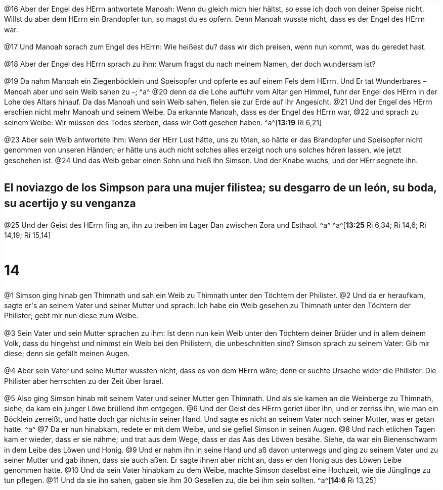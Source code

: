 @16 Aber der Engel des HErrn antwortete Manoah: Wenn du gleich mich hier hältst, so esse ich doch von deiner Speise nicht. Willst du aber dem HErrn ein Brandopfer tun, so magst du es opfern. Denn Manoah wusste nicht, dass es der Engel des HErrn war. 

@17 Und Manoah sprach zum Engel des HErrn: Wie heißest du? dass wir dich preisen, wenn nun kommt, was du geredet hast. 

@18 Aber der Engel des HErrn sprach zu ihm: Warum fragst du nach meinem Namen, der doch wundersam ist? 

@19 Da nahm Manoah ein Ziegenböcklein und Speisopfer und opferte es auf einem Fels dem HErrn. Und Er tat Wunderbares – Manoah aber und sein Weib sahen zu –; ^a^ @20 denn da die Lohe auffuhr vom Altar gen Himmel, fuhr der Engel des HErrn in der Lohe des Altars hinauf. Da das Manoah und sein Weib sahen, fielen sie zur Erde auf ihr Angesicht. @21 Und der Engel des HErrn erschien nicht mehr Manoah und seinem Weibe. Da erkannte Manoah, dass es der Engel des HErrn war, @22 und sprach zu seinem Weibe: Wir müssen des Todes sterben, dass wir Gott gesehen haben. 
^a^[**13:19** Ri 6,21]

@23 Aber sein Weib antwortete ihm: Wenn der HErr Lust hätte, uns zu töten, so hätte er das Brandopfer und Speisopfer nicht genommen von unseren Händen; er hätte uns auch nicht solches alles erzeigt noch uns solches hören lassen, wie jetzt geschehen ist. @24 Und das Weib gebar einen Sohn und hieß ihn Simson. Und der Knabe wuchs, und der HErr segnete ihn. 

## El noviazgo de los Simpson para una mujer filistea; su desgarro de un león, su boda, su acertijo y su venganza
@25 Und der Geist des HErrn fing an, ihn zu treiben im Lager Dan zwischen Zora und Esthaol. ^a^ 
^a^[**13:25** Ri 6,34; Ri 14,6; Ri 14,19; Ri 15,14]

# 14
@1 Simson ging hinab gen Thimnath und sah ein Weib zu Thimnath unter den Töchtern der Philister. @2 Und da er heraufkam, sagte er's an seinem Vater und seiner Mutter und sprach: Ich habe ein Weib gesehen zu Thimnath unter den Töchtern der Philister; gebt mir nun diese zum Weibe. 

@3 Sein Vater und sein Mutter sprachen zu ihm: Ist denn nun kein Weib unter den Töchtern deiner Brüder und in allem deinem Volk, dass du hingehst und nimmst ein Weib bei den Philistern, die unbeschnitten sind? Simson sprach zu seinem Vater: Gib mir diese; denn sie gefällt meinen Augen. 

@4 Aber sein Vater und seine Mutter wussten nicht, dass es von dem HErrn wäre; denn er suchte Ursache wider die Philister. Die Philister aber herrschten zu der Zeit über Israel. 

@5 Also ging Simson hinab mit seinem Vater und seiner Mutter gen Thimnath. Und als sie kamen an die Weinberge zu Thimnath, siehe, da kam ein junger Löwe brüllend ihm entgegen. @6 Und der Geist des HErrn geriet über ihn, und er zerriss ihn, wie man ein Böcklein zerreißt, und hatte doch gar nichts in seiner Hand. Und sagte es nicht an seinem Vater noch seiner Mutter, was er getan hatte. ^a^ @7 Da er nun hinabkam, redete er mit dem Weibe, und sie gefiel Simson in seinen Augen. @8 Und nach etlichen Tagen kam er wieder, dass er sie nähme; und trat aus dem Wege, dass er das Aas des Löwen besähe. Siehe, da war ein Bienenschwarm in dem Leibe des Löwen und Honig. @9 Und er nahm ihn in seine Hand und aß davon unterwegs und ging zu seinem Vater und zu seiner Mutter und gab ihnen, dass sie auch aßen. Er sagte ihnen aber nicht an, dass er den Honig aus des Löwen Leibe genommen hatte. @10 Und da sein Vater hinabkam zu dem Weibe, machte Simson daselbst eine Hochzeit, wie die Jünglinge zu tun pflegen. @11 Und da sie ihn sahen, gaben sie ihm 30 Gesellen zu, die bei ihm sein sollten. 
^a^[**14:6** Ri 13,25]
